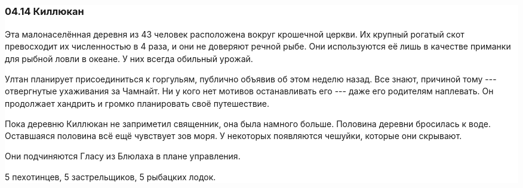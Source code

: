 ### 04.14 Киллюкан

Эта малонаселённая деревня из 43 человек расположена вокруг крошечной церкви. Их крупный рогатый скот превосходит их численностью в 4 раза, и они не доверяют речной рыбе. Они используются её лишь в качестве приманки для рыбной ловли в океане. У них всегда обильный урожай.

Ултан планирует присоединиться к горгульям, публично объявив об этом неделю назад. Все знают, причиной тому --- отвергнутые ухаживания за Чамнайт. Ни у кого нет мотивов останавливать его --- даже его родителям наплевать. Он продолжает хандрить и громко планировать своё путешествие.

Пока деревню Киллюкан не заприметил священник, она была намного больше. Половина деревни бросилась к воде. Оставшаяся половина всё ещё чувствует зов моря. У некоторых появляются чешуйки, которые они скрывают.

Они подчиняются Гласу из Блюлаха в плане управления.

5 пехотинцев, 5 застрельщиков, 5 рыбацких лодок.
